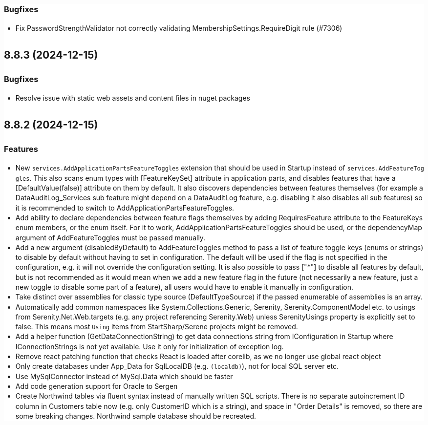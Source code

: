 
### Bugfixes
- Fix PasswordStrengthValidator not correctly validating MembershipSettings.RequireDigit rule (#7306)

## 8.8.3 (2024-12-15)

### Bugfixes
- Resolve issue with static web assets and content files in nuget packages

## 8.8.2 (2024-12-15)

### Features

- New `services.AddApplicationPartsFeatureToggles` extension that should be used in Startup instead of `services.AddFeatureToggles`. This also scans enum types with [FeatureKeySet] attribute in application parts, and disables features that have a [DefaultValue(false)] attribute on them by default. It also discovers dependencies between features themselves (for example a DataAuditLog_Services sub feature might depend on a DataAuditLog feature, e.g. disabling it also disables all sub features) so it is recommended to switch to AddApplicationPartsFeatureToggles.
- Add ability to declare dependencies between feature flags themselves by adding RequiresFeature attribute to the FeatureKeys enum members, or the enum itself. For it to work, AddApplicationPartsFeatureToggles should be used, or the dependencyMap argument of AddFeatureToggles must be passed manually.
- Add a new argument (disabledByDefault) to AddFeatureToggles method to pass a list of feature toggle keys (enums or strings) to disable by default without having to set in configuration. The default will be used if the flag is not specified in the configuration, e.g. it will not override the configuration setting. It is also possible to pass ["*"] to disable all features by default, but is not recommended as it would mean when we add a new feature flag in the future (not necessarily a new feature, just a new toggle to disable some part of a feature), all users would have to enable it manually in configuration.
- Take distinct over assemblies for classic type source (DefaultTypeSource) if the passed enumerable of assemblies is an array.
- Automatically add common namespaces like System.Collections.Generic, Serenity, Serenity.ComponentModel etc. to usings from Serenity.Net.Web.targets (e.g. any project referencing Serenity.Web) unless SerenityUsings property is explicitly set to false. This means most `Using` items from StartSharp/Serene projects might be removed.
- Add a helper function (GetDataConnectionString) to get data connections string from IConfiguration in Startup where IConnectionStrings is not yet available. Use it only for initialization of exception log.
- Remove react patching function that checks React is loaded after corelib, as we no longer use global react object
- Only create databases under App_Data for SqlLocalDB (e.g. `(localdb)`), not for local SQL server etc.
- Use MySqlConnector instead of MySql.Data which should be faster
- Add code generation support for Oracle to Sergen
- Create Northwind tables via fluent syntax instead of manually written SQL scripts. There is no separate autoincrement ID column in Customers table now (e.g. only CustomerID which is a string), and space in "Order Details" is removed, so there are some breaking changes. Northwind sample database should be recreated.
